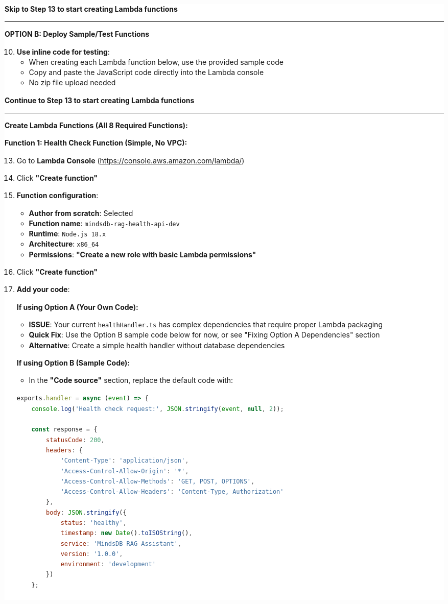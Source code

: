 **Skip to Step 13 to start creating Lambda functions**

---

**OPTION B: Deploy Sample/Test Functions**

10. **Use inline code for testing**:
    - When creating each Lambda function below, use the provided sample code
    - Copy and paste the JavaScript code directly into the Lambda console
    - No zip file upload needed

**Continue to Step 13 to start creating Lambda functions**

---

**Create Lambda Functions (All 8 Required Functions):**

**Function 1: Health Check Function (Simple, No VPC):**

13. Go to **Lambda Console** (https://console.aws.amazon.com/lambda/)
14. Click **"Create function"**
15. **Function configuration**:
    - **Author from scratch**: Selected
    - **Function name**: `mindsdb-rag-health-api-dev`
    - **Runtime**: `Node.js 18.x`
    - **Architecture**: `x86_64`
    - **Permissions**: **"Create a new role with basic Lambda permissions"**
16. Click **"Create function"**

17. **Add your code**:

    **If using Option A (Your Own Code):**
    - **ISSUE**: Your current `healthHandler.ts` has complex dependencies that require proper Lambda packaging
    - **Quick Fix**: Use the Option B sample code below for now, or see "Fixing Option A Dependencies" section
    - **Alternative**: Create a simple health handler without database dependencies

    **If using Option B (Sample Code):**
    - In the **"Code source"** section, replace the default code with:
    ```javascript
    exports.handler = async (event) => {
        console.log('Health check request:', JSON.stringify(event, null, 2));
        
        const response = {
            statusCode: 200,
            headers: {
                'Content-Type': 'application/json',
                'Access-Control-Allow-Origin': '*',
                'Access-Control-Allow-Methods': 'GET, POST, OPTIONS',
                'Access-Control-Allow-Headers': 'Content-Type, Authorization'
            },
            body: JSON.stringify({
                status: 'healthy',
                timestamp: new Date().toISOString(),
                service: 'MindsDB RAG Assistant',
                version: '1.0.0',
                environment: 'development'
            })
        };
        
